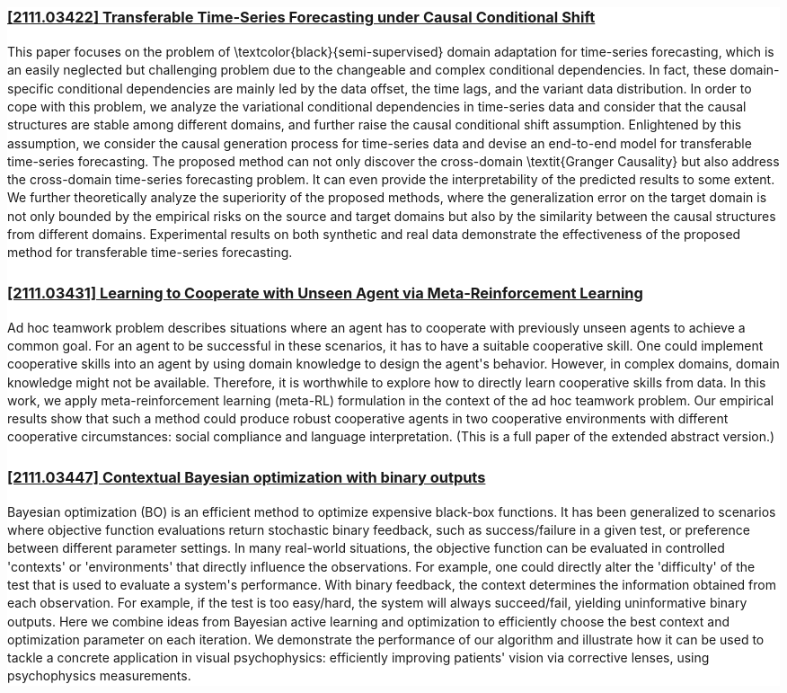     

### [[2111.03422] Transferable Time-Series Forecasting under Causal Conditional Shift](http://arxiv.org/abs/2111.03422)


  This paper focuses on the problem of \textcolor{black}{semi-supervised}
domain adaptation for time-series forecasting, which is an easily neglected but
challenging problem due to the changeable and complex conditional dependencies.
In fact, these domain-specific conditional dependencies are mainly led by the
data offset, the time lags, and the variant data distribution. In order to cope
with this problem, we analyze the variational conditional dependencies in
time-series data and consider that the causal structures are stable among
different domains, and further raise the causal conditional shift assumption.
Enlightened by this assumption, we consider the causal generation process for
time-series data and devise an end-to-end model for transferable time-series
forecasting. The proposed method can not only discover the cross-domain
\textit{Granger Causality} but also address the cross-domain time-series
forecasting problem. It can even provide the interpretability of the predicted
results to some extent. We further theoretically analyze the superiority of the
proposed methods, where the generalization error on the target domain is not
only bounded by the empirical risks on the source and target domains but also
by the similarity between the causal structures from different domains.
Experimental results on both synthetic and real data demonstrate the
effectiveness of the proposed method for transferable time-series forecasting.

    

### [[2111.03431] Learning to Cooperate with Unseen Agent via Meta-Reinforcement Learning](http://arxiv.org/abs/2111.03431)


  Ad hoc teamwork problem describes situations where an agent has to cooperate
with previously unseen agents to achieve a common goal. For an agent to be
successful in these scenarios, it has to have a suitable cooperative skill. One
could implement cooperative skills into an agent by using domain knowledge to
design the agent's behavior. However, in complex domains, domain knowledge
might not be available. Therefore, it is worthwhile to explore how to directly
learn cooperative skills from data. In this work, we apply meta-reinforcement
learning (meta-RL) formulation in the context of the ad hoc teamwork problem.
Our empirical results show that such a method could produce robust cooperative
agents in two cooperative environments with different cooperative
circumstances: social compliance and language interpretation. (This is a full
paper of the extended abstract version.)

    

### [[2111.03447] Contextual Bayesian optimization with binary outputs](http://arxiv.org/abs/2111.03447)


  Bayesian optimization (BO) is an efficient method to optimize expensive
black-box functions. It has been generalized to scenarios where objective
function evaluations return stochastic binary feedback, such as success/failure
in a given test, or preference between different parameter settings. In many
real-world situations, the objective function can be evaluated in controlled
'contexts' or 'environments' that directly influence the observations. For
example, one could directly alter the 'difficulty' of the test that is used to
evaluate a system's performance. With binary feedback, the context determines
the information obtained from each observation. For example, if the test is too
easy/hard, the system will always succeed/fail, yielding uninformative binary
outputs. Here we combine ideas from Bayesian active learning and optimization
to efficiently choose the best context and optimization parameter on each
iteration. We demonstrate the performance of our algorithm and illustrate how
it can be used to tackle a concrete application in visual psychophysics:
efficiently improving patients' vision via corrective lenses, using
psychophysics measurements.